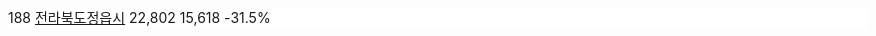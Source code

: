   <tr class="item">
    <td>188</td>
    <td><a href="/apt/전라북도정읍시">전라북도정읍시</a></td>
    <td>22,802</td>
    <td>15,618</td>
    <td>-31.5%</td>
  </tr>

  <tr>
      <script async src="https://pagead2.googlesyndication.com/pagead/js/adsbygoogle.js?client=ca-pub-3485438051770037"
          crossorigin="anonymous"></script>
      <ins class="adsbygoogle"
          style="display:block"
          data-ad-format="fluid"
          data-ad-layout-key="-fb+5w+4e-db+86"
          data-ad-client="ca-pub-3485438051770037"
          data-ad-slot="1827090281"></ins>
      <script>
          (adsbygoogle = window.adsbygoogle || []).push({});
      </script>
  </tr>

</table>

